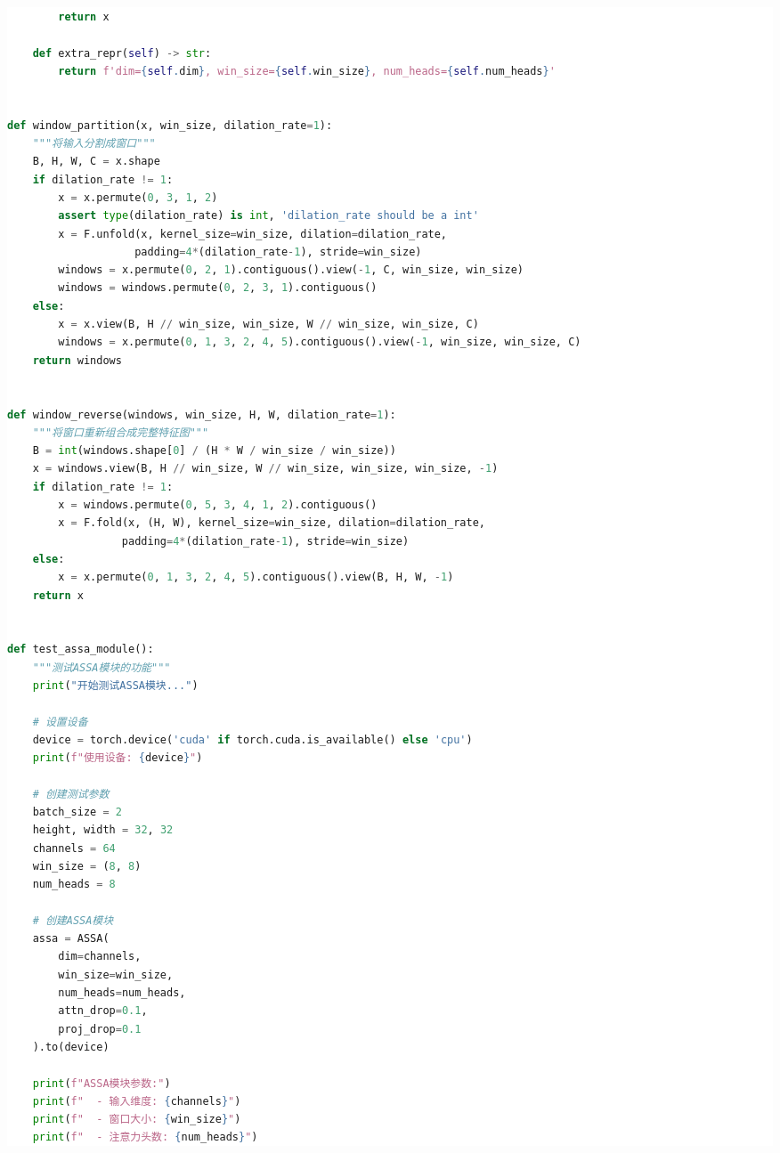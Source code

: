 ```python
        return x

    def extra_repr(self) -> str:
        return f'dim={self.dim}, win_size={self.win_size}, num_heads={self.num_heads}'


def window_partition(x, win_size, dilation_rate=1):
    """将输入分割成窗口"""
    B, H, W, C = x.shape
    if dilation_rate != 1:
        x = x.permute(0, 3, 1, 2)
        assert type(dilation_rate) is int, 'dilation_rate should be a int'
        x = F.unfold(x, kernel_size=win_size, dilation=dilation_rate, 
                    padding=4*(dilation_rate-1), stride=win_size)
        windows = x.permute(0, 2, 1).contiguous().view(-1, C, win_size, win_size)
        windows = windows.permute(0, 2, 3, 1).contiguous()
    else:
        x = x.view(B, H // win_size, win_size, W // win_size, win_size, C)
        windows = x.permute(0, 1, 3, 2, 4, 5).contiguous().view(-1, win_size, win_size, C)
    return windows


def window_reverse(windows, win_size, H, W, dilation_rate=1):
    """将窗口重新组合成完整特征图"""
    B = int(windows.shape[0] / (H * W / win_size / win_size))
    x = windows.view(B, H // win_size, W // win_size, win_size, win_size, -1)
    if dilation_rate != 1:
        x = windows.permute(0, 5, 3, 4, 1, 2).contiguous()
        x = F.fold(x, (H, W), kernel_size=win_size, dilation=dilation_rate, 
                  padding=4*(dilation_rate-1), stride=win_size)
    else:
        x = x.permute(0, 1, 3, 2, 4, 5).contiguous().view(B, H, W, -1)
    return x


def test_assa_module():
    """测试ASSA模块的功能"""
    print("开始测试ASSA模块...")
    
    # 设置设备
    device = torch.device('cuda' if torch.cuda.is_available() else 'cpu')
    print(f"使用设备: {device}")
    
    # 创建测试参数
    batch_size = 2
    height, width = 32, 32
    channels = 64
    win_size = (8, 8)
    num_heads = 8
    
    # 创建ASSA模块
    assa = ASSA(
        dim=channels,
        win_size=win_size,
        num_heads=num_heads,
        attn_drop=0.1,
        proj_drop=0.1
    ).to(device)
    
    print(f"ASSA模块参数:")
    print(f"  - 输入维度: {channels}")
    print(f"  - 窗口大小: {win_size}")
    print(f"  - 注意力头数: {num_heads}")
```